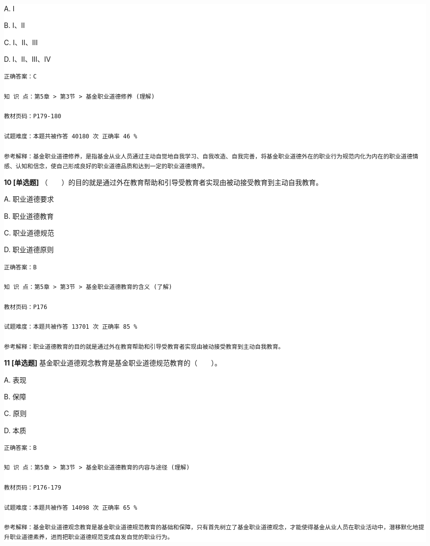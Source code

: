 A. Ⅰ

B. Ⅰ、Ⅱ

C. Ⅰ、Ⅱ、Ⅲ

D. Ⅰ、Ⅱ、Ⅲ、Ⅳ

```
正确答案：C

知 识 点：第5章 > 第3节 > 基金职业道德修养 (理解)

教材页码：P179-180

试题难度：本题共被作答 40180 次 正确率 46 %

参考解释：基金职业道德修养，是指基金从业人员通过主动自觉地自我学习、自我改造、自我完善，将基金职业道德外在的职业行为规范内化为内在的职业道德情感、认知和信念，使自己形成良好的职业道德品质和达到一定的职业道德境界。
```


**10 [单选题]** （&emsp;&emsp;）的目的就是通过外在教育帮助和引导受教育者实现由被动接受教育到主动自我教育。

A. 职业道德要求

B. 职业道德教育

C. 职业道德规范

D. 职业道德原则

```
正确答案：B

知 识 点：第5章 > 第3节 > 基金职业道德教育的含义 (了解)

教材页码：P176

试题难度：本题共被作答 13701 次 正确率 85 %

参考解释：职业道德教育的目的就是通过外在教育帮助和引导受教育者实现由被动接受教育到主动自我教育。
```


**11 [单选题]** 基金职业道德观念教育是基金职业道德规范教育的（&emsp;&emsp;）。

A. 表现

B. 保障

C. 原则

D. 本质

```
正确答案：B

知 识 点：第5章 > 第3节 > 基金职业道德教育的内容与途径 (理解)

教材页码：P176-179

试题难度：本题共被作答 14098 次 正确率 65 %

参考解释：基金职业道德观念教育是基金职业道德规范教育的基础和保障，只有首先树立了基金职业道德观念，才能使得基金从业人员在职业活动中，潜移默化地提升职业道德素养，进而把职业道德规范变成自发自觉的职业行为。
```
